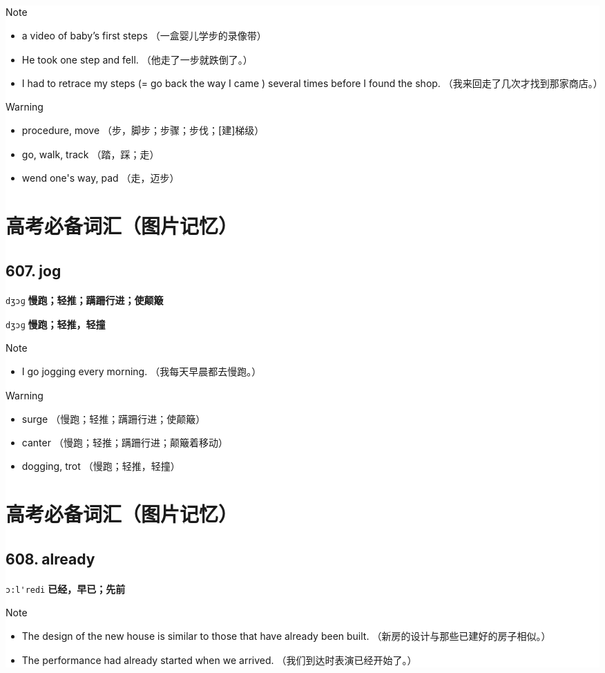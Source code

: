 > [!NOTE]
>
> - a video of baby’s first steps （一盒婴儿学步的录像带）
>
> - He took one step and fell. （他走了一步就跌倒了。）
>
> - I had to retrace my steps (= go back the way I came ) several times before I found the shop. （我来回走了几次才找到那家商店。）
>

> [!WARNING]
>
> - procedure, move （步，脚步；步骤；步伐；[建]梯级）
>
> - go, walk, track （踏，踩；走）
>
> - wend one's way, pad （走，迈步）
>

# 高考必备词汇（图片记忆）

## 607. jog

`dʒɔɡ`  **慢跑；轻推；蹒跚行进；使颠簸**

`dʒɔɡ`  **慢跑；轻推，轻撞**

> [!NOTE]
>
> - I go jogging every morning. （我每天早晨都去慢跑。）
>

> [!WARNING]
>
> - surge （慢跑；轻推；蹒跚行进；使颠簸）
>
> - canter （慢跑；轻推；蹒跚行进；颠簸着移动）
>
> - dogging, trot （慢跑；轻推，轻撞）
>

# 高考必备词汇（图片记忆）

## 608. already

`ɔ:l'redi`  **已经，早已；先前**

> [!NOTE]
>
> - The design of the new house is similar to those that have already been built. （新房的设计与那些已建好的房子相似。）
>
> - The performance had already started when we arrived. （我们到达时表演已经开始了。）
>
